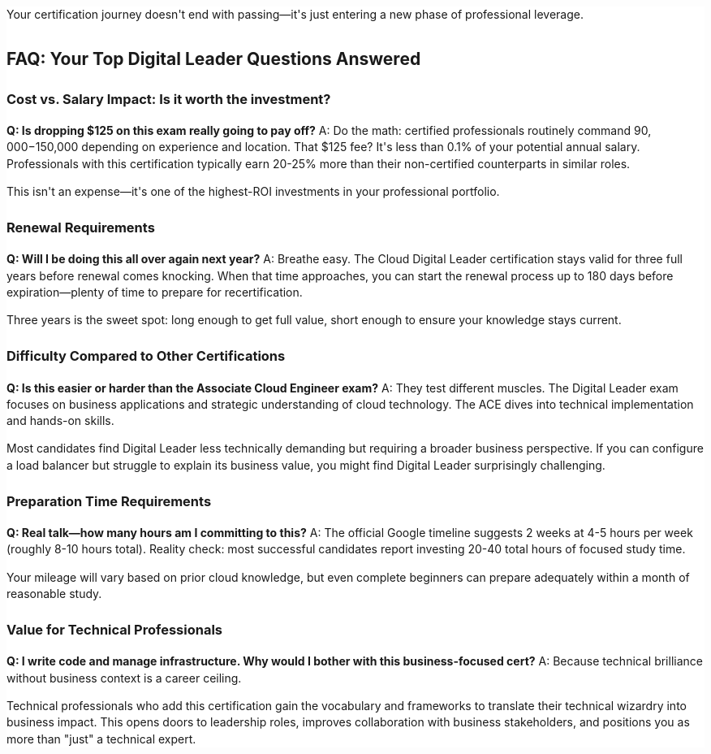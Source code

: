 
Your certification journey doesn't end with passing—it's just entering a new phase of professional leverage.

## FAQ: Your Top Digital Leader Questions Answered

### Cost vs. Salary Impact: Is it worth the investment?

**Q: Is dropping $125 on this exam really going to pay off?**
A: Do the math: certified professionals routinely command $90,000-$150,000 depending on experience and location. That $125 fee? It's less than 0.1% of your potential annual salary. Professionals with this certification typically earn 20-25% more than their non-certified counterparts in similar roles.

This isn't an expense—it's one of the highest-ROI investments in your professional portfolio.

### Renewal Requirements

**Q: Will I be doing this all over again next year?**
A: Breathe easy. The Cloud Digital Leader certification stays valid for three full years before renewal comes knocking. When that time approaches, you can start the renewal process up to 180 days before expiration—plenty of time to prepare for recertification.

Three years is the sweet spot: long enough to get full value, short enough to ensure your knowledge stays current.

### Difficulty Compared to Other Certifications

**Q: Is this easier or harder than the Associate Cloud Engineer exam?**
A: They test different muscles. The Digital Leader exam focuses on business applications and strategic understanding of cloud technology. The ACE dives into technical implementation and hands-on skills.

Most candidates find Digital Leader less technically demanding but requiring a broader business perspective. If you can configure a load balancer but struggle to explain its business value, you might find Digital Leader surprisingly challenging.

### Preparation Time Requirements

**Q: Real talk—how many hours am I committing to this?**
A: The official Google timeline suggests 2 weeks at 4-5 hours per week (roughly 8-10 hours total). Reality check: most successful candidates report investing 20-40 total hours of focused study time.

Your mileage will vary based on prior cloud knowledge, but even complete beginners can prepare adequately within a month of reasonable study.

### Value for Technical Professionals

**Q: I write code and manage infrastructure. Why would I bother with this business-focused cert?**
A: Because technical brilliance without business context is a career ceiling.

Technical professionals who add this certification gain the vocabulary and frameworks to translate their technical wizardry into business impact. This opens doors to leadership roles, improves collaboration with business stakeholders, and positions you as more than \"just\" a technical expert.
